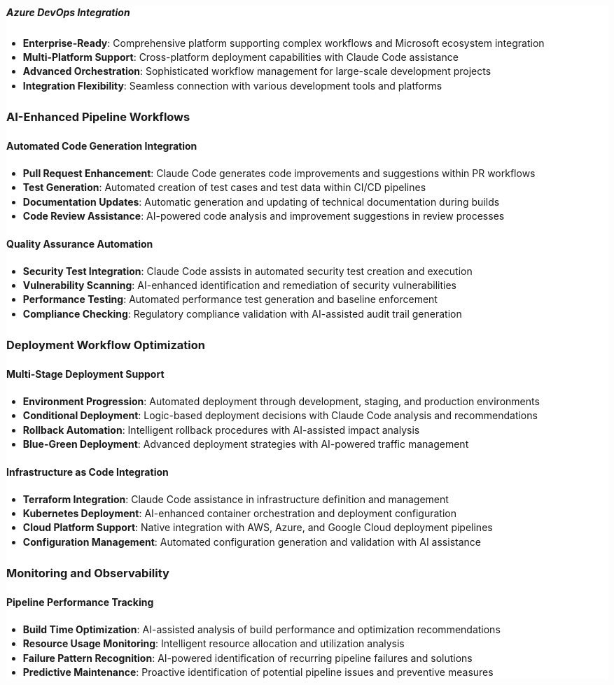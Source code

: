 ##### Azure DevOps Integration
- **Enterprise-Ready**: Comprehensive platform supporting complex workflows and Microsoft ecosystem integration
- **Multi-Platform Support**: Cross-platform deployment capabilities with Claude Code assistance
- **Advanced Orchestration**: Sophisticated workflow management for large-scale development projects
- **Integration Flexibility**: Seamless connection with various development tools and platforms

### AI-Enhanced Pipeline Workflows

#### Automated Code Generation Integration
- **Pull Request Enhancement**: Claude Code generates code improvements and suggestions within PR workflows
- **Test Generation**: Automated creation of test cases and test data within CI/CD pipelines
- **Documentation Updates**: Automatic generation and updating of technical documentation during builds
- **Code Review Assistance**: AI-powered code analysis and improvement suggestions in review processes

#### Quality Assurance Automation
- **Security Test Integration**: Claude Code assists in automated security test creation and execution
- **Vulnerability Scanning**: AI-enhanced identification and remediation of security vulnerabilities
- **Performance Testing**: Automated performance test generation and baseline enforcement
- **Compliance Checking**: Regulatory compliance validation with AI-assisted audit trail generation

### Deployment Workflow Optimization

#### Multi-Stage Deployment Support
- **Environment Progression**: Automated deployment through development, staging, and production environments
- **Conditional Deployment**: Logic-based deployment decisions with Claude Code analysis and recommendations
- **Rollback Automation**: Intelligent rollback procedures with AI-assisted impact analysis
- **Blue-Green Deployment**: Advanced deployment strategies with AI-powered traffic management

#### Infrastructure as Code Integration
- **Terraform Integration**: Claude Code assistance in infrastructure definition and management
- **Kubernetes Deployment**: AI-enhanced container orchestration and deployment configuration
- **Cloud Platform Support**: Native integration with AWS, Azure, and Google Cloud deployment pipelines
- **Configuration Management**: Automated configuration generation and validation with AI assistance

### Monitoring and Observability

#### Pipeline Performance Tracking
- **Build Time Optimization**: AI-assisted analysis of build performance and optimization recommendations
- **Resource Usage Monitoring**: Intelligent resource allocation and utilization analysis
- **Failure Pattern Recognition**: AI-powered identification of recurring pipeline failures and solutions
- **Predictive Maintenance**: Proactive identification of potential pipeline issues and preventive measures
